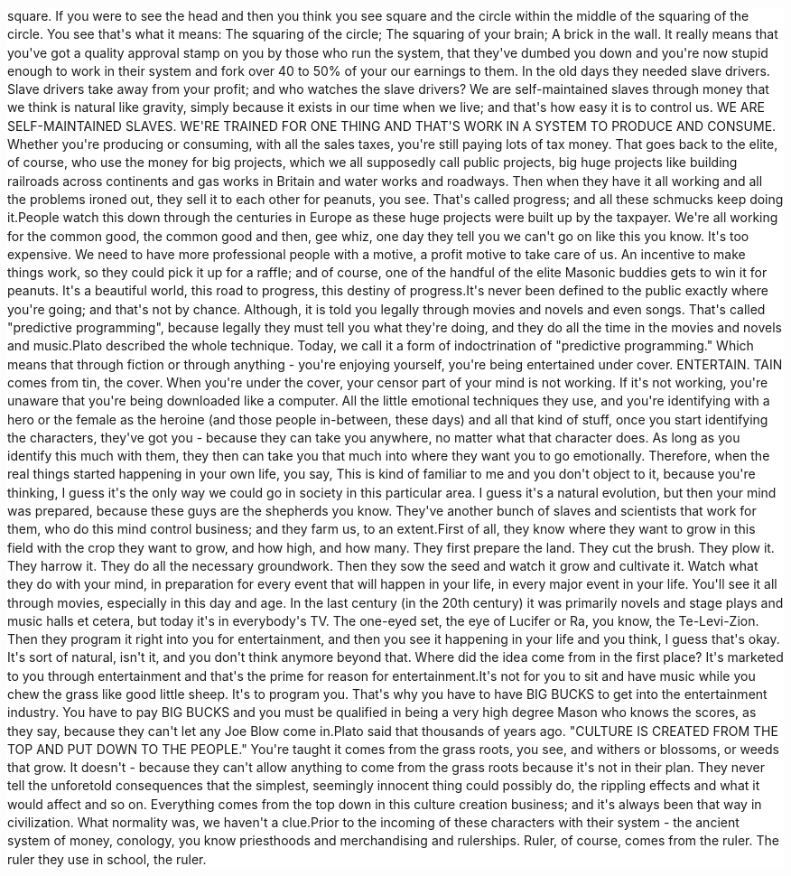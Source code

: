 square. If you were to see the head and then you think you see square and the circle within the middle of the squaring of the circle. You see that's what it means: The squaring of the circle; The squaring of your brain; A brick in the wall. It really means that you've got a quality approval stamp on you by those who run the system, that they've dumbed you down and you're now stupid enough to work in their system and fork over 40 to 50% of your our earnings to them. In the old days they needed slave drivers. Slave drivers take away from your profit; and who watches the slave drivers? We are self-maintained slaves through money that we think is natural like gravity, simply because it exists in our time when we live; and that's how easy it is to control us. WE ARE SELF-MAINTAINED SLAVES. WE'RE TRAINED FOR ONE THING AND THAT'S WORK IN A SYSTEM TO PRODUCE AND CONSUME. Whether you're producing or consuming, with all the sales taxes, you're still paying lots of tax money. That goes back to the elite, of course, who use the money for big projects, which we all supposedly call public projects, big huge projects like building railroads across continents and gas works in Britain and water works and roadways. Then when they have it all working and all the problems ironed out, they sell it to each other for peanuts, you see. That's called progress; and all these schmucks keep doing it.People watch this down through the centuries in Europe as these huge projects were built up by the taxpayer. We're all working for the common good, the common good and then, gee whiz, one day they tell you we can't go on like this you know. It's too expensive. We need to have more professional people with a motive, a profit motive to take care of us. An incentive to make things work, so they could pick it up for a raffle; and of course, one of the handful of the elite Masonic buddies gets to win it for peanuts. It's a beautiful world, this road to progress, this destiny of progress.It's never been defined to the public exactly where you're going; and that's not by chance. Although, it is told you legally through movies and novels and even songs. That's called "predictive programming", because legally they must tell you what they're doing, and they do all the time in the movies and novels and music.Plato described the whole technique. Today, we call it a form of indoctrination of "predictive programming." Which means that through fiction or through anything - you're enjoying yourself, you're being entertained under cover. ENTERTAIN. TAIN comes from tin, the cover. When you're under the cover, your censor part of your mind is not working. If it's not working, you're unaware that you're being downloaded like a computer. All the little emotional techniques they use, and you're identifying with a hero or the female as the heroine (and those people in-between, these days) and all that kind of stuff, once you start identifying the characters, they've got you - because they can take you anywhere, no matter what that character does. As long as you identify this much with them, they then can take you that much into where they want you to go emotionally. Therefore, when the real things started happening in your own life, you say, This is kind of familiar to me and you don't object to it, because you're thinking, I guess it's the only way we could go in society in this particular area. I guess it's a natural evolution, but then your mind was prepared, because these guys are the shepherds you know. They've another bunch of slaves and scientists that work for them, who do this mind control business; and they farm us, to an extent.First of all, they know where they want to grow in this field with the crop they want to grow, and how high, and how many. They first prepare the land. They cut the brush. They plow it. They harrow it. They do all the necessary groundwork. Then they sow the seed and watch it grow and cultivate it. Watch what they do with your mind, in preparation for every event that will happen in your life, in every major event in your life. You'll see it all through movies, especially in this day and age. In the last century (in the 20th century) it was primarily novels and stage plays and music halls et cetera, but today it's in everybody's TV. The one-eyed set, the eye of Lucifer or Ra, you know, the Te-Levi-Zion. Then they program it right into you for entertainment, and then you see it happening in your life and you think, I guess that's okay. It's sort of natural, isn't it, and you don't think anymore beyond that. Where did the idea come from in the first place? It's marketed to you through entertainment and that's the prime for reason for entertainment.It's not for you to sit and have music while you chew the grass like good little sheep. It's to program you. That's why you have to have BIG BUCKS to get into the entertainment industry. You have to pay BIG BUCKS and you must be qualified in being a very high degree Mason who knows the scores, as they say, because they can't let any Joe Blow come in.Plato said that thousands of years ago. "CULTURE IS CREATED FROM THE TOP AND PUT DOWN TO THE PEOPLE." You're taught it comes from the grass roots, you see, and withers or blossoms, or weeds that grow. It doesn't - because they can't allow anything to come from the grass roots because it's not in their plan. They never tell the unforetold consequences that the simplest, seemingly innocent thing could possibly do, the rippling effects and what it would affect and so on. Everything comes from the top down in this culture creation business; and it's always been that way in civilization. What normality was, we haven't a clue.Prior to the incoming of these characters with their system - the ancient system of money, conology, you know priesthoods and merchandising and rulerships. Ruler, of course, comes from the ruler. The ruler they use in school, the ruler.